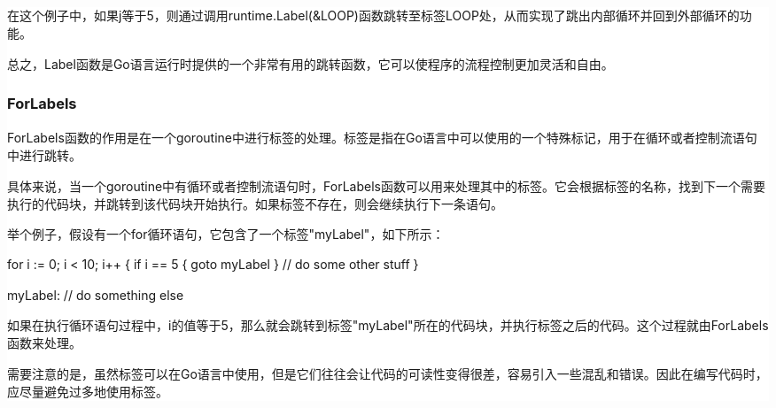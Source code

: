 在这个例子中，如果j等于5，则通过调用runtime.Label(&LOOP)函数跳转至标签LOOP处，从而实现了跳出内部循环并回到外部循环的功能。

总之，Label函数是Go语言运行时提供的一个非常有用的跳转函数，它可以使程序的流程控制更加灵活和自由。



### ForLabels

ForLabels函数的作用是在一个goroutine中进行标签的处理。标签是指在Go语言中可以使用的一个特殊标记，用于在循环或者控制流语句中进行跳转。

具体来说，当一个goroutine中有循环或者控制流语句时，ForLabels函数可以用来处理其中的标签。它会根据标签的名称，找到下一个需要执行的代码块，并跳转到该代码块开始执行。如果标签不存在，则会继续执行下一条语句。

举个例子，假设有一个for循环语句，它包含了一个标签"myLabel"，如下所示：

for i := 0; i < 10; i++ {
    if i == 5 {
        goto myLabel
    }
    // do some other stuff
}

myLabel:
// do something else

如果在执行循环语句过程中，i的值等于5，那么就会跳转到标签"myLabel"所在的代码块，并执行标签之后的代码。这个过程就由ForLabels函数来处理。

需要注意的是，虽然标签可以在Go语言中使用，但是它们往往会让代码的可读性变得很差，容易引入一些混乱和错误。因此在编写代码时，应尽量避免过多地使用标签。



